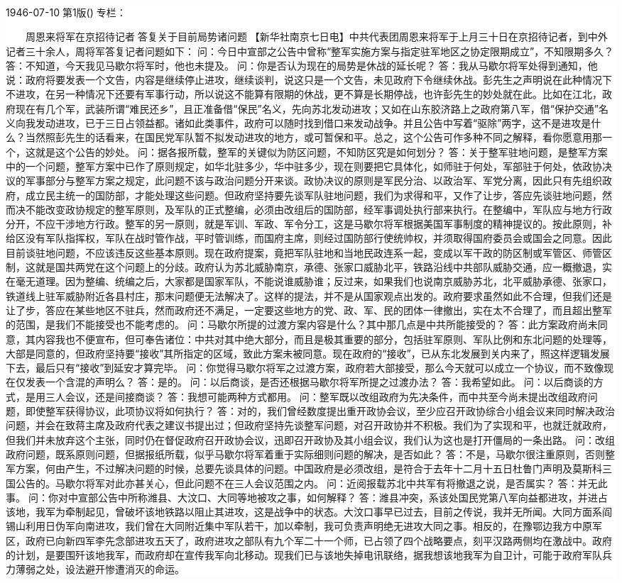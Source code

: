 1946-07-10
第1版()
专栏：

　　周恩来将军在京招待记者
    答复关于目前局势诸问题
    【新华社南京七日电】中共代表团周恩来将军于上月三十日在京招待记者，到中外记者三十余人，周将军答复记者问题如下：
    问：今日中宣部之公告中曾称“整军实施方案与指定驻军地区之协定限期成立”，不知限期多久？
    答：不知道，今天我见马歇尔将军时，他也未提及。
    问：你是否认为现在的局势是休战的延长呢？
    答：我从马歇尔将军处得到通知，他说：政府将要发表一个文告，内容是继续停止进攻，继续谈判，说这只是一个文告，未见政府下令继续休战。彭先生之声明说在此种情况下不进攻，在另一种情况下还要有军事行动，所以说这不能算有限期的休战，更不算是长期停战，也许彭先生的妙处就在此。比如在江北，政府现在有几个军，武装所谓“难民还乡”，且正准备借“保民”名义，先向苏北发动进攻；又如在山东胶济路上之政府第八军，借“保护交通”名义向我发动进攻，已于三日占领益都。诸如此类事件，政府可以随时找到借口来发动战争。并且公告中写着“驱除”两字，这不是进攻是什么？当然照彭先生的话看来，在国民党军队暂不拟发动进攻的地方，或可暂保和平。总之，这个公告可作多种不同之解释，看你愿意用那一个，这就是这个公告的妙处。
    问：据各报所载，整军的关键似为防区问题，不知防区究是如何划分？
    答：关于整军驻地问题，是整军方案中的一个问题，整军方案中已作了原则规定，如华北驻多少，华中驻多少，现在则要把它具体化，如师驻于何处，军部驻于何处，依政协决议的军事部分与整军方案之规定，此问题不该与政治问题分开来谈。政协决议的原则是军民分治、以政治军、军党分离，因此只有先组织政府，成立民主统一的国防部，才能处理这些问题。但政府坚持要先谈军队驻地问题，我们为求得和平，又作了让步，答应先谈驻地问题，然而决不能改变政协规定的整军原则，及军队的正式整编，必须由改组后的国防部，经军事调处执行部来执行。在整编中，军队应与地方行政分开，不应干涉地方行政。整军的另一原则，就是军训、军政、军令分工，这是马歇尔将军根据美国军事制度的精神提议的。按此原则，补给区没有军队指挥权，军队在战时管作战，平时管训练，而国府主席，则经过国防部行使统帅权，并须取得国府委员会或国会之同意。因此目前谈驻地问题，不应该违反这些基本原则。现在政府提案，竟把军队驻地和当地民政连系一起，变成以军干政的防区制或军管区、师管区制，这就是国共两党在这个问题上的分歧。政府认为苏北威胁南京，承德、张家口威胁北平，铁路沿线中共部队威胁交通，应一概撤退，实在毫无道理。因为整编、统编之后，大家都是国家军队，不能说谁威胁谁；反过来，如果我们也说南京威胁苏北，北平威胁承德、张家口，铁道线上驻军威胁附近各县村庄，那末问题便无法解决了。这样的提法，并不是从国家观点出发的。政府要求虽然如此不合理，但我们还是让了步，答应在某些地区不驻兵，然而政府还不满足，一定要这些地方的党、政、军、民的团体一律撤出，实在太不合理了，而且超出整军的范围，是我们不能接受也不能考虑的。
    问：马歇尔所提的过渡方案内容是什么？其中那几点是中共所能接受的？
    答：此方案政府尚未同意，其内容我也不便宣布，但可奉告诸位：中共对其中绝大部分，而且是极其重要的部分，包括驻军原则、军队比例和东北问题的处理等，大部是同意的，但政府坚持要“接收”其所指定的区域，致此方案未被同意。现在政府的“接收”，已从东北发展到关内来了，照这样逻辑发展下去，最后只有“接收”到延安才算完毕。
    问：你觉得马歇尔将军之过渡方案，政府若大部接受，那么今天就可以成立一个协议，而不致像现在仅发表一个含混的声明么？
    答：是的。
    问：以后商谈，是否还根据马歇尔将军所提之过渡办法？
    答：我希望如此。
    问：以后商谈的方式，是用三人会议，还是间接商谈？
    答：我想可能两种方式都用。
    问：整军既以改组政府为先决条件，而中共至今尚未提出改组政府问题，即使整军获得协议，此项协议将如何执行？
    答：对的，我们曾经数度提出重开政协会议，至少应召开政协综合小组会议来同时解决政治问题，并会在致蒋主席及政府代表之建议书提出过；但政府坚持先谈整军问题，对召开政协并不积极。我们为了实现和平，也就迁就政府，但我们并未放弃这个主张，同时仍在督促政府召开政协会议，迅即召开政协及其小组会议，我们认为这也是打开僵局的一条出路。
    问：改组政府问题，既系原则问题，但据报纸所载，似乎马歇尔将军着重于实际细则问题的解决，是否如此？
    答：不是，马歇尔很注重原则，否则整军方案，何由产生，不过解决问题的时候，总要先谈具体的问题。中国政府是必须改组，是符合于去年十二月十五日杜鲁门声明及莫斯科三国公告的。马歇尔将军对此亦甚关心，但此问题不在三人会议范围之内。
    问：近阅报载苏北中共军有将撤退之说，是否属实？
    答：并无此事。
    问：你对中宣部公告中所称潍县、大汶口、大同等地被攻之事，如何解释？
    答：潍县冲突，系该处国民党第八军向益都进攻，并进占该地，我军为牵制起见，曾破坏该地铁路以阻止其进攻，这是战争中的状态。大汶口事早已过去，目前之传说，我并无所闻。大同方面系阎锡山利用日伪军向南进攻，我们曾在大同附近集中军队若干，加以牵制，我可负责声明绝无进攻大同之事。相反的，在豫鄂边我方中原军区，政府已向新四军李先念部进攻五天了，政府进攻之部队有九个军二十一个师，已占领了四个战略要点，刻平汉路两侧均在激战中。政府的计划，是要围歼该地我军，而政府却在宣传我军向北移动。现我们已与该地失掉电讯联络，据我想该地我军为自卫计，可能于政府军队兵力薄弱之处，设法避开惨遭消灭的命运。
